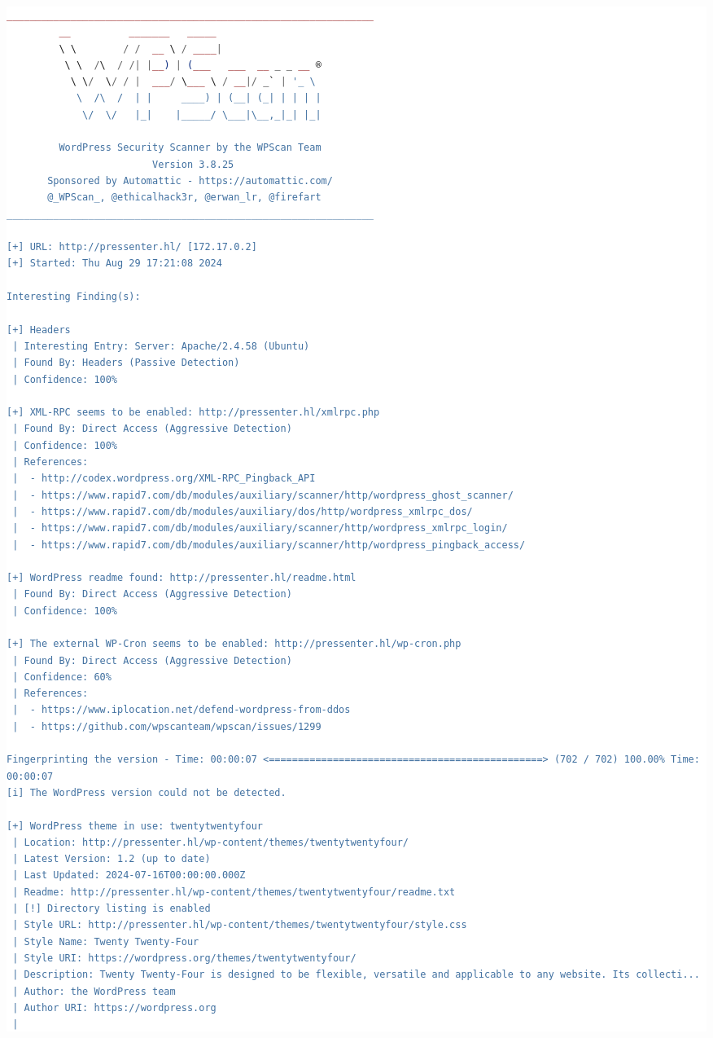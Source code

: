 ```elixir
_______________________________________________________________
         __          _______   _____
         \ \        / /  __ \ / ____|
          \ \  /\  / /| |__) | (___   ___  __ _ _ __ ®
           \ \/  \/ / |  ___/ \___ \ / __|/ _` | '_ \
            \  /\  /  | |     ____) | (__| (_| | | | |
             \/  \/   |_|    |_____/ \___|\__,_|_| |_|

         WordPress Security Scanner by the WPScan Team
                         Version 3.8.25
       Sponsored by Automattic - https://automattic.com/
       @_WPScan_, @ethicalhack3r, @erwan_lr, @firefart
_______________________________________________________________

[+] URL: http://pressenter.hl/ [172.17.0.2]
[+] Started: Thu Aug 29 17:21:08 2024

Interesting Finding(s):

[+] Headers
 | Interesting Entry: Server: Apache/2.4.58 (Ubuntu)
 | Found By: Headers (Passive Detection)
 | Confidence: 100%

[+] XML-RPC seems to be enabled: http://pressenter.hl/xmlrpc.php
 | Found By: Direct Access (Aggressive Detection)
 | Confidence: 100%
 | References:
 |  - http://codex.wordpress.org/XML-RPC_Pingback_API
 |  - https://www.rapid7.com/db/modules/auxiliary/scanner/http/wordpress_ghost_scanner/
 |  - https://www.rapid7.com/db/modules/auxiliary/dos/http/wordpress_xmlrpc_dos/
 |  - https://www.rapid7.com/db/modules/auxiliary/scanner/http/wordpress_xmlrpc_login/
 |  - https://www.rapid7.com/db/modules/auxiliary/scanner/http/wordpress_pingback_access/

[+] WordPress readme found: http://pressenter.hl/readme.html
 | Found By: Direct Access (Aggressive Detection)
 | Confidence: 100%

[+] The external WP-Cron seems to be enabled: http://pressenter.hl/wp-cron.php
 | Found By: Direct Access (Aggressive Detection)
 | Confidence: 60%
 | References:
 |  - https://www.iplocation.net/defend-wordpress-from-ddos
 |  - https://github.com/wpscanteam/wpscan/issues/1299

Fingerprinting the version - Time: 00:00:07 <===============================================> (702 / 702) 100.00% Time: 00:00:07
[i] The WordPress version could not be detected.

[+] WordPress theme in use: twentytwentyfour
 | Location: http://pressenter.hl/wp-content/themes/twentytwentyfour/
 | Latest Version: 1.2 (up to date)
 | Last Updated: 2024-07-16T00:00:00.000Z
 | Readme: http://pressenter.hl/wp-content/themes/twentytwentyfour/readme.txt
 | [!] Directory listing is enabled
 | Style URL: http://pressenter.hl/wp-content/themes/twentytwentyfour/style.css
 | Style Name: Twenty Twenty-Four
 | Style URI: https://wordpress.org/themes/twentytwentyfour/
 | Description: Twenty Twenty-Four is designed to be flexible, versatile and applicable to any website. Its collecti...
 | Author: the WordPress team
 | Author URI: https://wordpress.org
 |
```